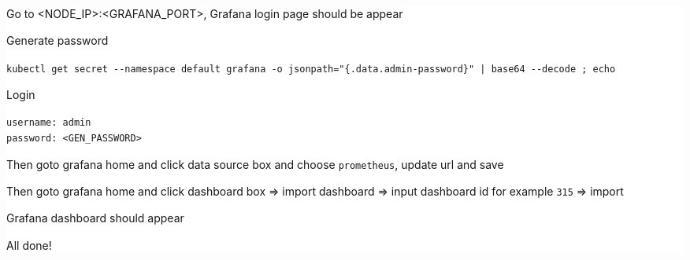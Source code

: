 Go to <NODE_IP>:<GRAFANA_PORT>, Grafana login page should be appear

Generate password
```
kubectl get secret --namespace default grafana -o jsonpath="{.data.admin-password}" | base64 --decode ; echo
```

Login
```
username: admin
password: <GEN_PASSWORD>
```

Then goto grafana home and click data source box and choose `prometheus`, update url and save


Then goto grafana home and click dashboard box => import dashboard => input dashboard id for example `315` => import 

Grafana dashboard should appear

All done!





